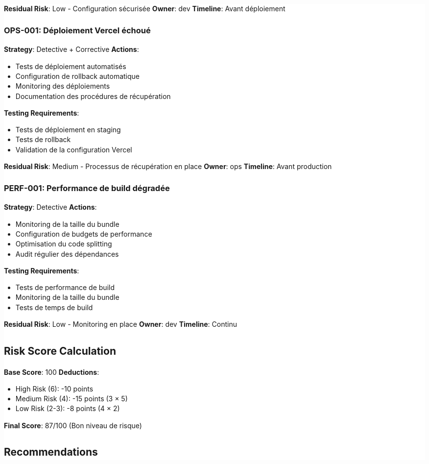 **Residual Risk**: Low - Configuration sécurisée
**Owner**: dev
**Timeline**: Avant déploiement

### OPS-001: Déploiement Vercel échoué

**Strategy**: Detective + Corrective
**Actions**:

- Tests de déploiement automatisés
- Configuration de rollback automatique
- Monitoring des déploiements
- Documentation des procédures de récupération

**Testing Requirements**:

- Tests de déploiement en staging
- Tests de rollback
- Validation de la configuration Vercel

**Residual Risk**: Medium - Processus de récupération en place
**Owner**: ops
**Timeline**: Avant production

### PERF-001: Performance de build dégradée

**Strategy**: Detective
**Actions**:

- Monitoring de la taille du bundle
- Configuration de budgets de performance
- Optimisation du code splitting
- Audit régulier des dépendances

**Testing Requirements**:

- Tests de performance de build
- Monitoring de la taille du bundle
- Tests de temps de build

**Residual Risk**: Low - Monitoring en place
**Owner**: dev
**Timeline**: Continu

## Risk Score Calculation

**Base Score**: 100
**Deductions**:

- High Risk (6): -10 points
- Medium Risk (4): -15 points (3 × 5)
- Low Risk (2-3): -8 points (4 × 2)

**Final Score**: 87/100 (Bon niveau de risque)

## Recommendations
